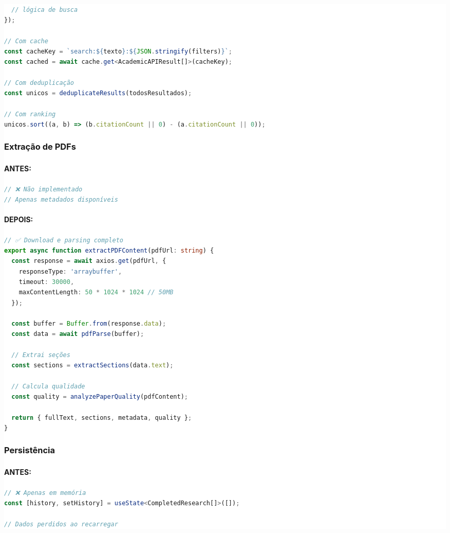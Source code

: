 ```typescript
  // lógica de busca
});

// Com cache
const cacheKey = `search:${texto}:${JSON.stringify(filters)}`;
const cached = await cache.get<AcademicAPIResult[]>(cacheKey);

// Com deduplicação
const unicos = deduplicateResults(todosResultados);

// Com ranking
unicos.sort((a, b) => (b.citationCount || 0) - (a.citationCount || 0));
```

### Extração de PDFs

#### ANTES:
```typescript
// ❌ Não implementado
// Apenas metadados disponíveis
```

#### DEPOIS:
```typescript
// ✅ Download e parsing completo
export async function extractPDFContent(pdfUrl: string) {
  const response = await axios.get(pdfUrl, {
    responseType: 'arraybuffer',
    timeout: 30000,
    maxContentLength: 50 * 1024 * 1024 // 50MB
  });

  const buffer = Buffer.from(response.data);
  const data = await pdfParse(buffer);

  // Extrai seções
  const sections = extractSections(data.text);

  // Calcula qualidade
  const quality = analyzePaperQuality(pdfContent);

  return { fullText, sections, metadata, quality };
}
```

### Persistência

#### ANTES:
```typescript
// ❌ Apenas em memória
const [history, setHistory] = useState<CompletedResearch[]>([]);

// Dados perdidos ao recarregar
```
